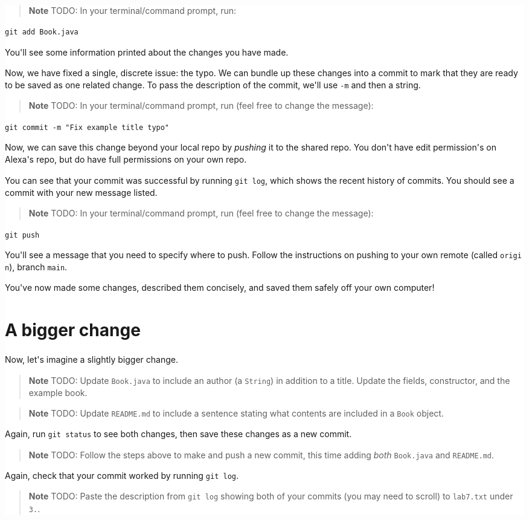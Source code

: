 > **Note**
> TODO: In your terminal/command prompt, run:
```
git add Book.java
```

You'll see some information printed about the changes you have made.

Now, we have fixed a single, discrete issue: the typo. We can bundle up these changes into a commit to mark that they are ready to be saved as one related change. To pass the description of the commit, we'll use `-m` and then a string.

> **Note**
> TODO: In your terminal/command prompt, run (feel free to change the message):
```
git commit -m "Fix example title typo"
```

Now, we can save this change beyond your local repo by _pushing_ it to the shared repo. You don't have edit permission's on Alexa's repo, but do have full permissions on your own repo. 

You can see that your commit was successful by running `git log`, which shows the recent history of commits. You should see a commit with your new message listed.

> **Note**
> TODO: In your terminal/command prompt, run (feel free to change the message):
```
git push
```

You'll see a message that you need to specify where to push. Follow the instructions on pushing to your own remote (called `origin`), branch `main`.

You've now made some changes, described them concisely, and saved them safely off your own computer! 

# A bigger change

Now, let's imagine a slightly bigger change. 

> **Note**
> TODO: Update `Book.java` to include an author (a `String`) in addition to a title. Update the fields, constructor, and the example book.

> **Note**
> TODO: Update `README.md` to include a sentence stating what contents are included in a `Book` object.

Again, run `git status` to see both changes, then save these changes as a new commit.

> **Note**
> TODO: Follow the steps above to make and push a new commit, this time adding _both_ `Book.java` and `README.md`.

Again, check that your commit worked by running `git log`.

> **Note**
> TODO: Paste the description from `git log` showing both of your commits (you may need to scroll) to `lab7.txt` under `3.`.

